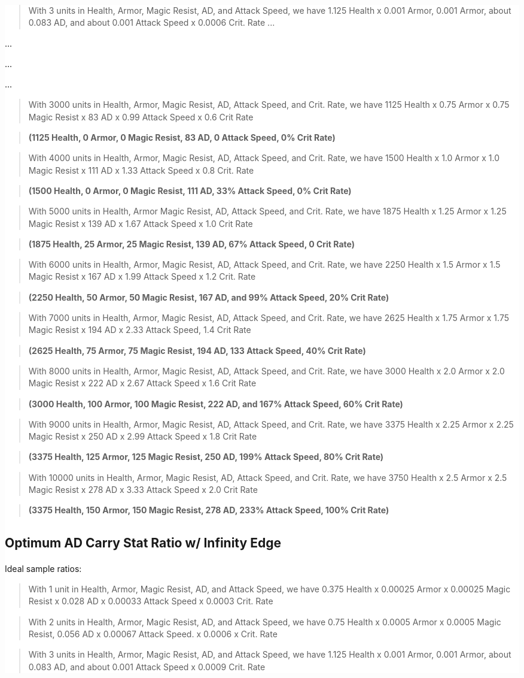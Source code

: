 > With 3 units in Health, Armor, Magic Resist, AD, and Attack Speed, we have 1.125 Health x 0.001 Armor, 0.001 Armor, about 0.083 AD, and about 0.001 Attack Speed x 0.0006 Crit. Rate ...

...

...

...


> With 3000 units in Health, Armor, Magic Resist, AD, Attack Speed, and Crit. Rate, we have 1125 Health x 0.75 Armor x 0.75 Magic Resist x 83 AD x 0.99 Attack Speed x 0.6 Crit Rate 

> **(1125 Health, 0 Armor, 0 Magic Resist, 83 AD, 0 Attack Speed, 0% Crit Rate)**

> With 4000 units in Health, Armor, Magic Resist, AD, Attack Speed, and Crit. Rate, we have 1500 Health x 1.0 Armor x 1.0 Magic Resist x  111 AD x 1.33 Attack Speed x 0.8 Crit. Rate 

> **(1500 Health, 0 Armor, 0 Magic Resist, 111 AD, 33% Attack Speed, 0% Crit Rate)**

> With 5000 units in Health, Armor Magic Resist, AD, Attack Speed, and Crit. Rate, we have 1875 Health x 1.25 Armor x 1.25 Magic Resist x 139 AD x 1.67 Attack Speed x 1.0 Crit Rate 

> **(1875 Health, 25 Armor, 25 Magic Resist, 139 AD,  67% Attack Speed, 0 Crit Rate)**

> With 6000 units in Health, Armor, Magic Resist, AD, Attack Speed, and Crit. Rate,  we have 2250 Health x 1.5 Armor x 1.5 Magic Resist x 167 AD x 1.99 Attack Speed x 1.2 Crit. Rate 

> **(2250 Health, 50 Armor, 50 Magic Resist, 167 AD, and 99% Attack Speed, 20% Crit Rate)**

> With 7000 units in Health, Armor, Magic Resist, AD, Attack Speed, and Crit. Rate, we have 2625 Health x 1.75 Armor x 1.75 Magic Resist x 194 AD x 2.33 Attack Speed, 1.4 Crit Rate 

> **(2625 Health, 75 Armor, 75 Magic Resist, 194 AD, 133 Attack Speed, 40% Crit Rate)**

> With 8000 units in Health, Armor, Magic Resist, AD, Attack Speed, and Crit. Rate, we have 3000 Health x 2.0 Armor x 2.0 Magic Resist x  222 AD x 2.67 Attack Speed x 1.6 Crit Rate 

> **(3000 Health, 100 Armor, 100 Magic Resist, 222 AD, and 167% Attack Speed, 60% Crit Rate)**

> With 9000 units in Health, Armor, Magic Resist, AD, Attack Speed, and Crit. Rate, we have 3375 Health x 2.25 Armor x 2.25 Magic Resist x 250 AD x 2.99 Attack Speed x 1.8 Crit Rate 

> **(3375 Health, 125 Armor, 125 Magic Resist, 250 AD, 199% Attack Speed, 80% Crit Rate)**

> With 10000 units in Health, Armor, Magic Resist, AD, Attack Speed, and Crit. Rate, we have 3750 Health x 2.5 Armor x 2.5 Magic Resist x 278 AD x 3.33 Attack Speed x 2.0 Crit Rate 

> **(3375 Health, 150 Armor, 150 Magic Resist, 278 AD, 233% Attack Speed, 100% Crit Rate)**

<h2 id="ratios"> Optimum AD Carry Stat Ratio w/ Infinity Edge</h2>

Ideal sample ratios:

> With 1 unit in Health, Armor, Magic Resist, AD, and Attack Speed, we have 0.375 Health x 0.00025 Armor x 0.00025 Magic Resist x 0.028 AD x 0.00033 Attack Speed x 0.0003 Crit. Rate
 
> With 2 units in Health, Armor, Magic Resist, AD, and Attack Speed, we have 0.75 Health x 0.0005 Armor x 0.0005 Magic Resist, 0.056 AD x 0.00067 Attack Speed. x 0.0006 x Crit. Rate

> With 3 units in Health, Armor, Magic Resist, AD, and Attack Speed, we have 1.125 Health x 0.001 Armor, 0.001 Armor, about 0.083 AD, and about 0.001 Attack Speed x 0.0009 Crit. Rate
